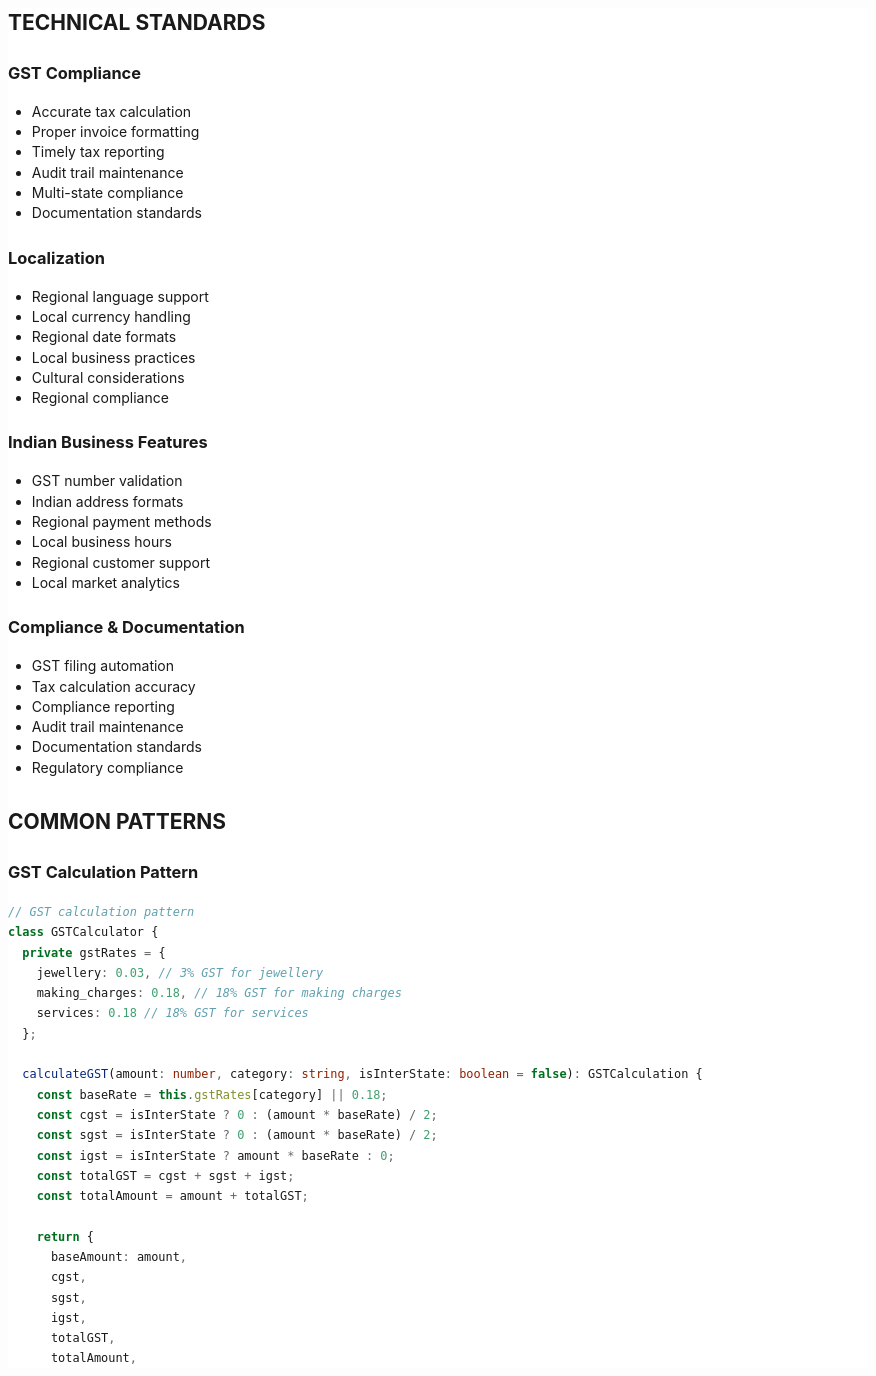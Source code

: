 ## TECHNICAL STANDARDS

### GST Compliance
- Accurate tax calculation
- Proper invoice formatting
- Timely tax reporting
- Audit trail maintenance
- Multi-state compliance
- Documentation standards

### Localization
- Regional language support
- Local currency handling
- Regional date formats
- Local business practices
- Cultural considerations
- Regional compliance

### Indian Business Features
- GST number validation
- Indian address formats
- Regional payment methods
- Local business hours
- Regional customer support
- Local market analytics

### Compliance & Documentation
- GST filing automation
- Tax calculation accuracy
- Compliance reporting
- Audit trail maintenance
- Documentation standards
- Regulatory compliance

## COMMON PATTERNS

### GST Calculation Pattern
```typescript
// GST calculation pattern
class GSTCalculator {
  private gstRates = {
    jewellery: 0.03, // 3% GST for jewellery
    making_charges: 0.18, // 18% GST for making charges
    services: 0.18 // 18% GST for services
  };

  calculateGST(amount: number, category: string, isInterState: boolean = false): GSTCalculation {
    const baseRate = this.gstRates[category] || 0.18;
    const cgst = isInterState ? 0 : (amount * baseRate) / 2;
    const sgst = isInterState ? 0 : (amount * baseRate) / 2;
    const igst = isInterState ? amount * baseRate : 0;
    const totalGST = cgst + sgst + igst;
    const totalAmount = amount + totalGST;

    return {
      baseAmount: amount,
      cgst,
      sgst,
      igst,
      totalGST,
      totalAmount,
```